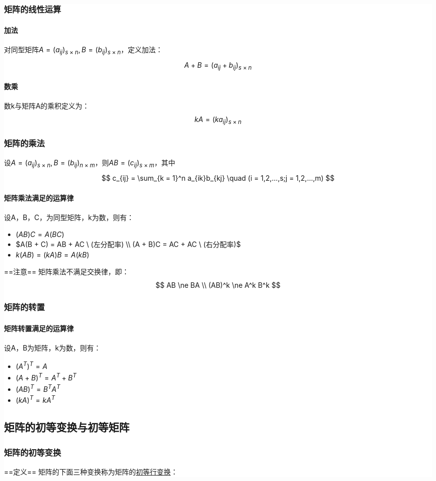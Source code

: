 ### 矩阵的线性运算

#### 加法

对同型矩阵$A = (a_{ij})_{s\times n},B = (b_{ij})_{s\times n}$，定义加法：
$$
A + B = (a_{ij} + b_{ij})_{s \times n}
$$

#### 数乘

数k与矩阵A的乘积定义为：
$$
kA = (ka_{ij})_{s \times n}
$$

### 矩阵的乘法

设$A = (a_{ij})_{s \times n}, B = (b_{ij})_{n \times m}$，则$AB = (c_{ij})_{s \times m}$，其中
$$
c_{ij} = \sum_{k = 1}^n a_{ik}b_{kj} \quad (i = 1,2,...,s;j = 1,2,...,m)
$$

#### 矩阵乘法满足的运算律

设A，B，C，为同型矩阵，k为数，则有：

- $(AB)C = A(BC)$
- $A(B + C) = AB + AC \ (左分配率) \\ (A + B)C = AC + AC \ (右分配率)$ 
- $k(AB) = (kA)B = A(kB)$

==注意== 矩阵乘法不满足交换律，即：
$$
AB \ne BA \\
(AB)^k \ne A^k B^k
$$

### 矩阵的转置

#### 矩阵转置满足的运算律

设A，B为矩阵，k为数，则有：

- $(A^T)^T = A$
- $(A + B)^T = A^T + B^T$
- $(AB)^T = B^T A^T$
- $(kA)^T = kA^T$

## 矩阵的初等变换与初等矩阵

### 矩阵的初等变换

==定义== 矩阵的下面三种变换称为矩阵的[初等行变换]()：
